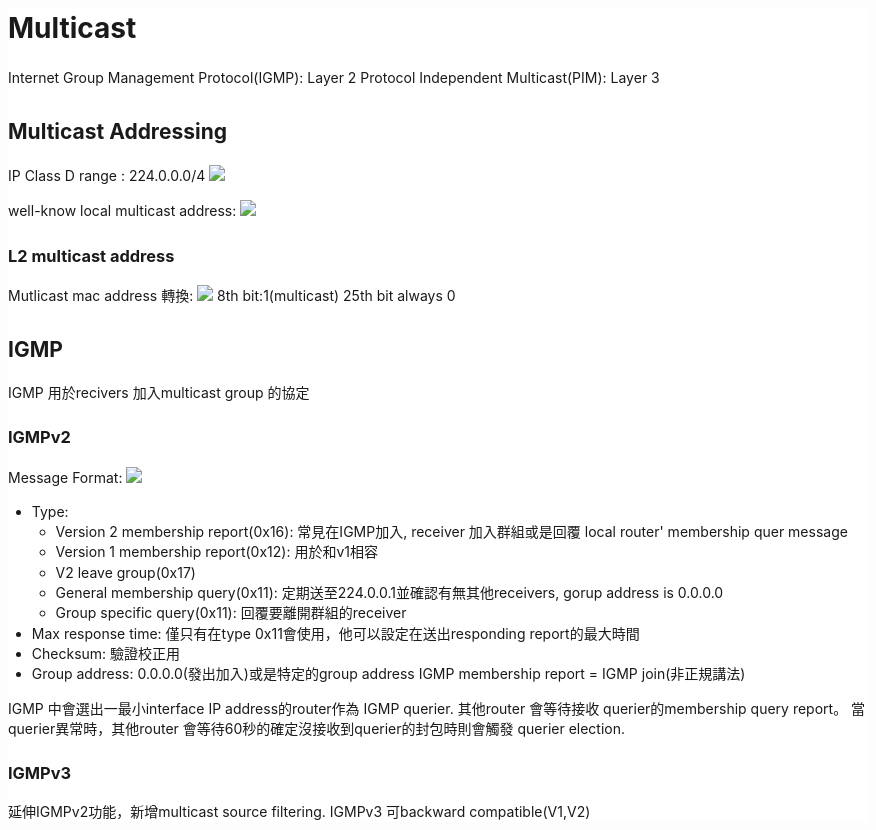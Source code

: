 # Multicast

Internet Group Management Protocol(IGMP): Layer 2
Protocol Independent Multicast(PIM): Layer 3


## Multicast Addressing

IP Class D range : 224.0.0.0/4
![](https://i.imgur.com/1jQQfzp.png)

well-know local multicast address:
![](https://i.imgur.com/oJYU3IN.png)

### L2 multicast address

Mutlicast mac address 轉換:
![](https://i.imgur.com/5S5sWd9.png)
8th bit:1(multicast)
25th bit always 0

## IGMP

IGMP 用於recivers 加入multicast group 的協定

### IGMPv2

Message Format:
![](https://i.imgur.com/oMIMBLX.png)

* Type:
    * Version 2 membership report(0x16): 常見在IGMP加入, receiver 加入群組或是回覆 local router' membership quer message
    * Version 1 membership report(0x12):  用於和v1相容
    * V2 leave group(0x17)
    * General membership query(0x11): 定期送至224.0.0.1並確認有無其他receivers, gorup address is 0.0.0.0
    * Group specific query(0x11): 回覆要離開群組的receiver
* Max response time: 僅只有在type 0x11會使用，他可以設定在送出responding report的最大時間
* Checksum: 驗證校正用
* Group address: 0.0.0.0(發出加入)或是特定的group address
IGMP membership report = IGMP join(非正規講法)

IGMP 中會選出一最小interface IP address的router作為 IGMP querier.
其他router 會等待接收 querier的membership query report。
當querier異常時，其他router 會等待60秒的確定沒接收到querier的封包時則會觸發 querier election.

### IGMPv3

延伸IGMPv2功能，新增multicast source filtering.
IGMPv3 可backward compatible(V1,V2)
